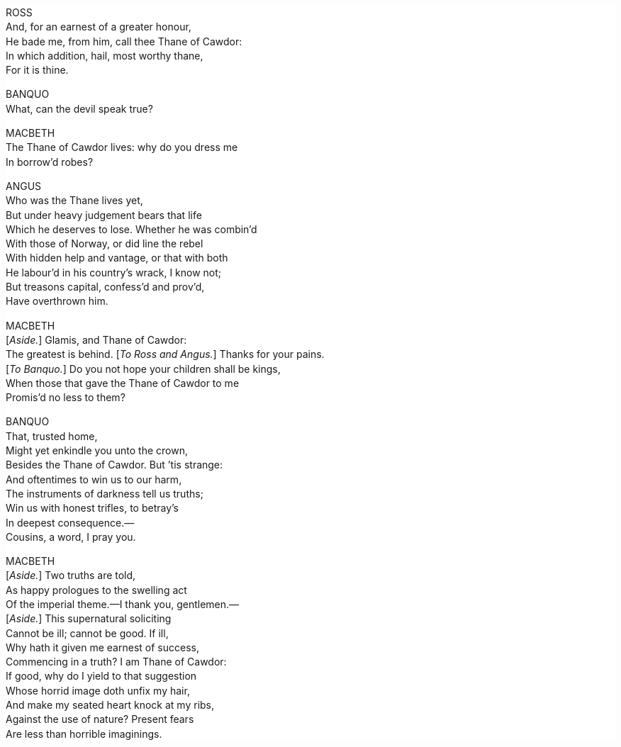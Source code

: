 <p class="drama">
<span class="char-name">ROSS</span><br/>
And, for an earnest of a greater honour,<br/>
He bade me, from him, call thee Thane of Cawdor:<br/>
In which addition, hail, most worthy thane,<br/>
For it is thine.
</p>

<p class="drama">
<span class="char-name">BANQUO</span><br/>
What, can the devil speak true?
</p>

<p class="drama">
<span class="char-name">MACBETH</span><br/>
The Thane of Cawdor lives: why do you dress me<br/>
In borrow’d robes?
</p>

<p class="drama">
<span class="char-name">ANGUS</span><br/>
Who was the Thane lives yet,<br/>
But under heavy judgement bears that life<br/>
Which he deserves to lose. Whether he was combin’d<br/>
With those of Norway, or did line the rebel<br/>
With hidden help and vantage, or that with both<br/>
He labour’d in his country’s wrack, I know not;<br/>
But treasons capital, confess’d and prov’d,<br/>
Have overthrown him.
</p>

<p class="drama">
<span class="char-name">MACBETH</span><br/>
[<i>Aside.</i>] Glamis, and Thane of Cawdor:<br/>
The greatest is behind. [<i>To Ross and Angus.</i>] Thanks for your pains.<br/>
[<i>To Banquo.</i>] Do you not hope your children shall be kings,<br/>
When those that gave the Thane of Cawdor to me<br/>
Promis’d no less to them?
</p>

<p class="drama">
<span class="char-name">BANQUO</span><br/>
That, trusted home,<br/>
Might yet enkindle you unto the crown,<br/>
Besides the Thane of Cawdor. But ’tis strange:<br/>
And oftentimes to win us to our harm,<br/>
The instruments of darkness tell us truths;<br/>
Win us with honest trifles, to betray’s<br/>
In deepest consequence.—<br/>
Cousins, a word, I pray you.
</p>

<p class="drama">
<span class="char-name">MACBETH</span><br/>
[<i>Aside.</i>] Two truths are told,<br/>
As happy prologues to the swelling act<br/>
Of the imperial theme.—I thank you, gentlemen.—<br/>
[<i>Aside.</i>] This supernatural soliciting<br/>
Cannot be ill; cannot be good. If ill,<br/>
Why hath it given me earnest of success,<br/>
Commencing in a truth? I am Thane of Cawdor:<br/>
If good, why do I yield to that suggestion<br/>
Whose horrid image doth unfix my hair,<br/>
And make my seated heart knock at my ribs,<br/>
Against the use of nature? Present fears<br/>
Are less than horrible imaginings.<br/>